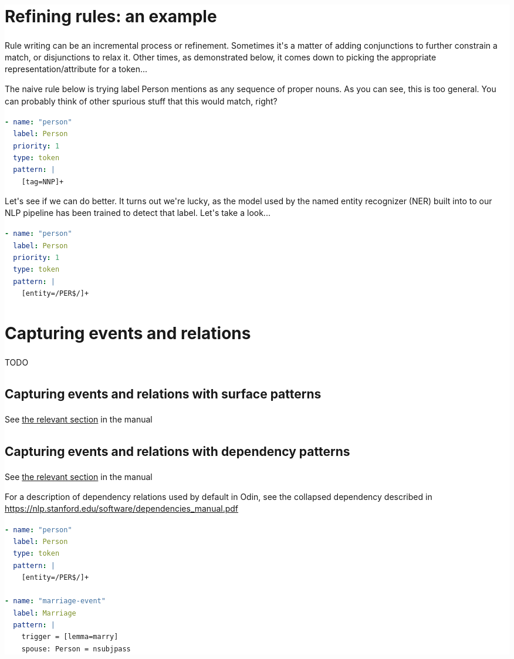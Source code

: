 # Refining rules: an example

Rule writing can be an incremental process or refinement.  Sometimes it's a matter of adding conjunctions to further constrain a match, or disjunctions to relax it.  Other times, as demonstrated below, it comes down to picking the appropriate representation/attribute for a token...

The naive rule below is trying label Person mentions as any sequence of proper nouns.  As you can see, this is too general.  You can probably think of other spurious stuff that this would match, right?


```yaml
- name: "person"
  label: Person
  priority: 1
  type: token
  pattern: |
    [tag=NNP]+
```

Let's see if we can do better.  It turns out we're lucky, as the model used by the named entity recognizer (NER) built into to our NLP pipeline has been trained to detect that label.  Let's take a look...


```yaml
- name: "person"
  label: Person
  priority: 1
  type: token
  pattern: |
    [entity=/PER$/]+
```

# Capturing events and relations

TODO

## Capturing events and relations with surface patterns

See [the relevant section](https://arxiv.org/pdf/1509.07513.pdf#page=10) in the manual

## Capturing events and relations with dependency patterns

See [the relevant section](https://arxiv.org/pdf/1509.07513.pdf#page=13) in the manual

For a description of dependency relations used by default in Odin, see the collapsed dependency described in https://nlp.stanford.edu/software/dependencies_manual.pdf


```yaml
- name: "person"
  label: Person
  type: token
  pattern: |
    [entity=/PER$/]+

- name: "marriage-event"
  label: Marriage
  pattern: |
    trigger = [lemma=marry]
    spouse: Person = nsubjpass
```
